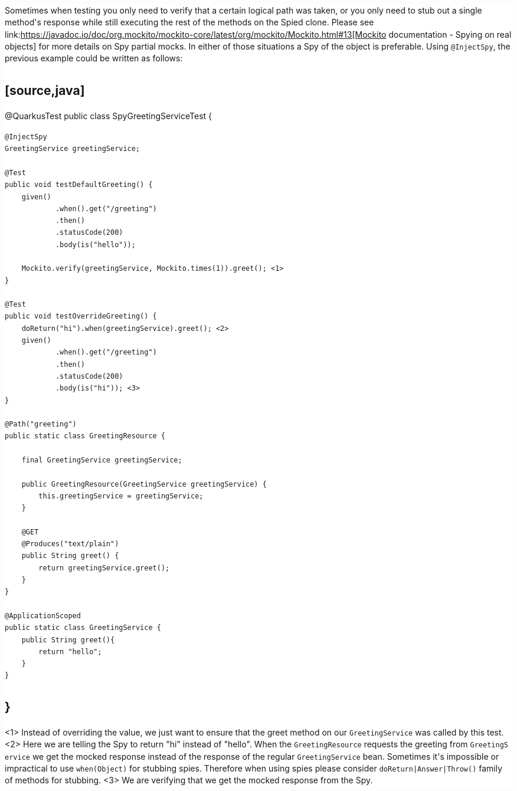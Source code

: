 Sometimes when testing you only need to verify that a certain logical path was taken, or you only need to stub out a single method's response while still executing the rest of the methods on the Spied clone. Please see link:https://javadoc.io/doc/org.mockito/mockito-core/latest/org/mockito/Mockito.html#13[Mockito documentation - Spying on real objects] for more details on Spy partial mocks.
In either of those situations a Spy of the object is preferable.
Using `@InjectSpy`, the previous example could be written as follows:

[source,java]
----
@QuarkusTest
public class SpyGreetingServiceTest {

    @InjectSpy
    GreetingService greetingService;

    @Test
    public void testDefaultGreeting() {
        given()
                .when().get("/greeting")
                .then()
                .statusCode(200)
                .body(is("hello"));

        Mockito.verify(greetingService, Mockito.times(1)).greet(); <1>
    }

    @Test
    public void testOverrideGreeting() {
        doReturn("hi").when(greetingService).greet(); <2>
        given()
                .when().get("/greeting")
                .then()
                .statusCode(200)
                .body(is("hi")); <3>
    }

    @Path("greeting")
    public static class GreetingResource {

        final GreetingService greetingService;

        public GreetingResource(GreetingService greetingService) {
            this.greetingService = greetingService;
        }

        @GET
        @Produces("text/plain")
        public String greet() {
            return greetingService.greet();
        }
    }

    @ApplicationScoped
    public static class GreetingService {
        public String greet(){
            return "hello";
        }
    }
}
----
<1> Instead of overriding the value, we just want to ensure that the greet method on our `GreetingService` was called by this test.
<2> Here we are telling the Spy to return "hi" instead of "hello". When the `GreetingResource` requests the greeting from `GreetingService` we get the mocked response instead of the response of the regular `GreetingService` bean. Sometimes it's impossible or impractical to use `when(Object)` for stubbing spies. Therefore when using spies please consider `doReturn|Answer|Throw()` family of methods for stubbing.
<3> We are verifying that we get the mocked response from the Spy.